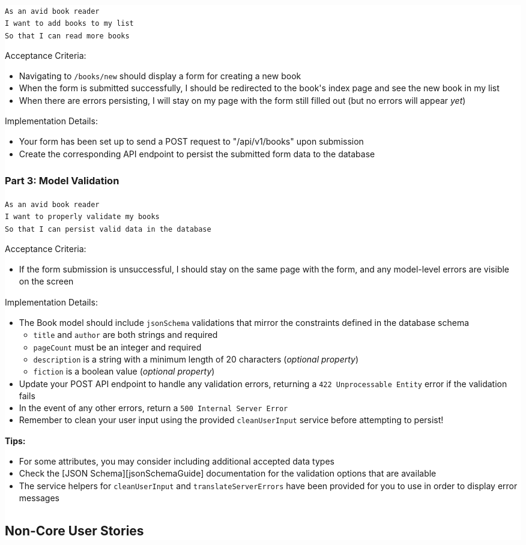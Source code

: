 ```no-highlight
As an avid book reader
I want to add books to my list
So that I can read more books
```

Acceptance Criteria:

- Navigating to `/books/new` should display a form for creating a new book
- When the form is submitted successfully, I should be redirected to the book's index page and see the new book in my list
- When there are errors persisting, I will stay on my page with the form still filled out (but no errors will appear _yet_)

Implementation Details:

- Your form has been set up to send a POST request to "/api/v1/books" upon submission
- Create the corresponding API endpoint to persist the submitted form data to the database

### Part 3: Model Validation

```no-highlight
As an avid book reader
I want to properly validate my books
So that I can persist valid data in the database
```

Acceptance Criteria:

- If the form submission is unsuccessful, I should stay on the same page with the form, and any model-level errors are visible on the screen

Implementation Details:

- The Book model should include `jsonSchema` validations that mirror the constraints defined in the database schema
  - `title` and `author` are both strings and required
  - `pageCount` must be an integer and required
  - `description` is a string with a minimum length of 20 characters (_optional property_)
  - `fiction` is a boolean value (_optional property_)
- Update your POST API endpoint to handle any validation errors, returning a `422 Unprocessable Entity` error if the validation fails
- In the event of any other errors, return a `500 Internal Server Error`
- Remember to clean your user input using the provided `cleanUserInput` service before attempting to persist!

**Tips:**

- For some attributes, you may consider including additional accepted data types
- Check the [JSON Schema][jsonSchemaGuide] documentation for the validation options that are available
- The service helpers for `cleanUserInput` and `translateServerErrors` have been provided for you to use in order to display error messages

## Non-Core User Stories
